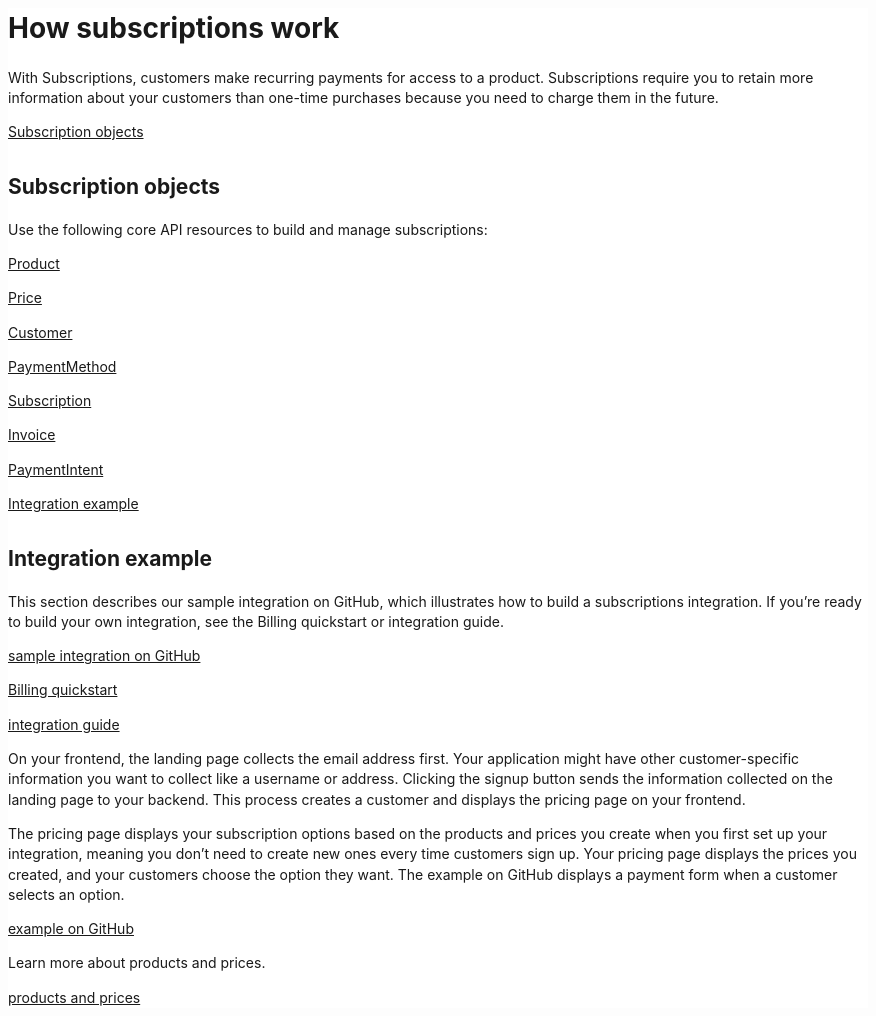 # How subscriptions work

With Subscriptions, customers make recurring payments for access to a product. Subscriptions require you to retain more information about your customers than one-time purchases because you need to charge them in the future.

[Subscription objects](#subscription-objects)

## Subscription objects

Use the following core API resources to build and manage subscriptions:

[Product](/api/products)

[Price](/api/prices)

[Customer](/api/customers)

[PaymentMethod](/api/payment_methods)

[Subscription](/api/subscriptions)

[Invoice](/api/invoices)

[PaymentIntent](/api/payment_intents)

[Integration example](#integration-example)

## Integration example

This section describes our sample integration on GitHub, which illustrates how to build a subscriptions integration. If you’re ready to build your own integration, see the Billing quickstart or integration guide.

[sample integration on GitHub](https://github.com/stripe-samples/subscription-use-cases/tree/master/fixed-price-subscriptions)

[Billing quickstart](/billing/quickstart)

[integration guide](/billing/subscriptions/build-subscriptions)

On your frontend, the landing page collects the email address first. Your application might have other customer-specific information you want to collect like a username or address. Clicking the signup button sends the information collected on the landing page to your backend. This process creates a customer and displays the pricing page on your frontend.

The pricing page displays your subscription options based on the products and prices you create when you first set up your integration, meaning you don’t need to create new ones every time customers sign up. Your pricing page displays the prices you created, and your customers choose the option they want. The example on GitHub displays a payment form when a customer selects an option.

[example on GitHub](https://github.com/stripe-samples/subscription-use-cases/tree/master/fixed-price-subscriptions)

Learn more about products and prices.

[products and prices](/products-prices/how-products-and-prices-work)
